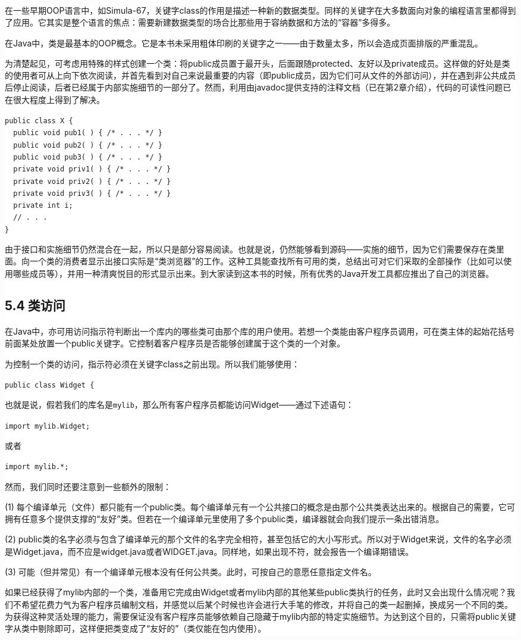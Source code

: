 在一些早期OOP语言中，如Simula-67，关键字class的作用是描述一种新的数据类型。同样的关键字在大多数面向对象的编程语言里都得到了应用。它其实是整个语言的焦点：需要新建数据类型的场合比那些用于容纳数据和方法的“容器”多得多。

在Java中，类是最基本的OOP概念。它是本书未采用粗体印刷的关键字之一——由于数量太多，所以会造成页面排版的严重混乱。

为清楚起见，可考虑用特殊的样式创建一个类：将public成员置于最开头，后面跟随protected、友好以及private成员。这样做的好处是类的使用者可从上向下依次阅读，并首先看到对自己来说最重要的内容（即public成员，因为它们可从文件的外部访问），并在遇到非公共成员后停止阅读，后者已经属于内部实施细节的一部分了。然而，利用由javadoc提供支持的注释文档（已在第2章介绍），代码的可读性问题已在很大程度上得到了解决。

```
public class X {
  public void pub1( ) { /* . . . */ }
  public void pub2( ) { /* . . . */ }
  public void pub3( ) { /* . . . */ }
  private void priv1( ) { /* . . . */ }
  private void priv2( ) { /* . . . */ }
  private void priv3( ) { /* . . . */ }
  private int i;
  // . . .
}
```

由于接口和实施细节仍然混合在一起，所以只是部分容易阅读。也就是说，仍然能够看到源码——实施的细节，因为它们需要保存在类里面。向一个类的消费者显示出接口实际是“类浏览器”的工作。这种工具能查找所有可用的类，总结出可对它们采取的全部操作（比如可以使用哪些成员等），并用一种清爽悦目的形式显示出来。到大家读到这本书的时候，所有优秀的Java开发工具都应推出了自己的浏览器。
## 5.4 类访问


在Java中，亦可用访问指示符判断出一个库内的哪些类可由那个库的用户使用。若想一个类能由客户程序员调用，可在类主体的起始花括号前面某处放置一个public关键字。它控制着客户程序员是否能够创建属于这个类的一个对象。

为控制一个类的访问，指示符必须在关键字class之前出现。所以我们能够使用：

```
public class Widget {
```

也就是说，假若我们的库名是`mylib`，那么所有客户程序员都能访问Widget——通过下述语句：

```
import mylib.Widget;
```

或者

```
import mylib.*;
```

然而，我们同时还要注意到一些额外的限制：

(1) 每个编译单元（文件）都只能有一个public类。每个编译单元有一个公共接口的概念是由那个公共类表达出来的。根据自己的需要，它可拥有任意多个提供支撑的“友好”类。但若在一个编译单元里使用了多个public类，编译器就会向我们提示一条出错消息。

(2) public类的名字必须与包含了编译单元的那个文件的名字完全相符，甚至包括它的大小写形式。所以对于Widget来说，文件的名字必须是Widget.java，而不应是widget.java或者WIDGET.java。同样地，如果出现不符，就会报告一个编译期错误。

(3) 可能（但并常见）有一个编译单元根本没有任何公共类。此时，可按自己的意愿任意指定文件名。

如果已经获得了mylib内部的一个类，准备用它完成由Widget或者mylib内部的其他某些public类执行的任务，此时又会出现什么情况呢？我们不希望花费力气为客户程序员编制文档，并感觉以后某个时候也许会进行大手笔的修改，并将自己的类一起删掉，换成另一个不同的类。为获得这种灵活处理的能力，需要保证没有客户程序员能够依赖自己隐藏于mylib内部的特定实施细节。为达到这个目的，只需将public关键字从类中剔除即可，这样便把类变成了“友好的”（类仅能在包内使用）。
